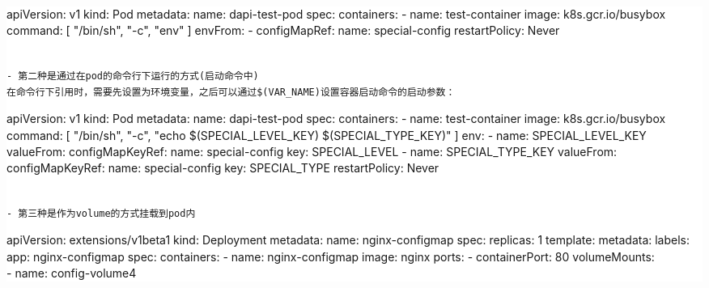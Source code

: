    ```
   
   ```
   apiVersion: v1
   kind: Pod
   metadata:
     name: dapi-test-pod
   spec:
     containers:
       - name: test-container
         image: k8s.gcr.io/busybox
         command: [ "/bin/sh", "-c", "env" ]
         envFrom:
         - configMapRef:
             name: special-config
     restartPolicy: Never
   ```
   
- 第二种是通过在pod的命令行下运行的方式(启动命令中)
在命令行下引用时，需要先设置为环境变量，之后可以通过$(VAR_NAME)设置容器启动命令的启动参数：

```
apiVersion: v1
kind: Pod
metadata:
  name: dapi-test-pod
spec:
  containers:
    - name: test-container
      image: k8s.gcr.io/busybox
      command: [ "/bin/sh", "-c", "echo $(SPECIAL_LEVEL_KEY) $(SPECIAL_TYPE_KEY)" ]
      env:
        - name: SPECIAL_LEVEL_KEY
          valueFrom:
            configMapKeyRef:
              name: special-config
              key: SPECIAL_LEVEL
        - name: SPECIAL_TYPE_KEY
          valueFrom:
            configMapKeyRef:
              name: special-config
              key: SPECIAL_TYPE
  restartPolicy: Never
```

- 第三种是作为volume的方式挂载到pod内
```
apiVersion: extensions/v1beta1
kind: Deployment
metadata:
  name: nginx-configmap
spec:
  replicas: 1
  template:
    metadata:
      labels:
        app: nginx-configmap
    spec:
      containers:
      - name: nginx-configmap
        image: nginx
        ports:
        - containerPort: 80
        volumeMounts:     
        - name: config-volume4